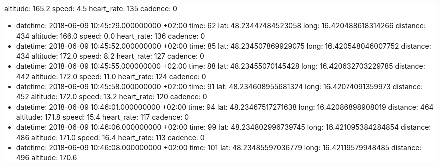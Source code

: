   altitude: 165.2
  speed: 4.5
  heart_rate: 135
  cadence: 0
- datetime: 2018-06-09 10:45:29.000000000 +02:00
  time: 62
  lat: 48.23447484523058
  long: 16.420488618314266
  distance: 434
  altitude: 166.0
  speed: 0.0
  heart_rate: 136
  cadence: 0
- datetime: 2018-06-09 10:45:52.000000000 +02:00
  time: 85
  lat: 48.234507869929075
  long: 16.420548046007752
  distance: 434
  altitude: 172.0
  speed: 8.2
  heart_rate: 127
  cadence: 0
- datetime: 2018-06-09 10:45:55.000000000 +02:00
  time: 88
  lat: 48.23455070145428
  long: 16.420632703229785
  distance: 442
  altitude: 172.0
  speed: 11.0
  heart_rate: 124
  cadence: 0
- datetime: 2018-06-09 10:45:58.000000000 +02:00
  time: 91
  lat: 48.234608955681324
  long: 16.42074091359973
  distance: 452
  altitude: 172.0
  speed: 13.2
  heart_rate: 120
  cadence: 0
- datetime: 2018-06-09 10:46:01.000000000 +02:00
  time: 94
  lat: 48.23467517271638
  long: 16.42086898908019
  distance: 464
  altitude: 171.8
  speed: 15.4
  heart_rate: 117
  cadence: 0
- datetime: 2018-06-09 10:46:06.000000000 +02:00
  time: 99
  lat: 48.234802996739745
  long: 16.421095384284854
  distance: 486
  altitude: 171.0
  speed: 16.4
  heart_rate: 113
  cadence: 0
- datetime: 2018-06-09 10:46:08.000000000 +02:00
  time: 101
  lat: 48.23485597036779
  long: 16.42119579948485
  distance: 496
  altitude: 170.6